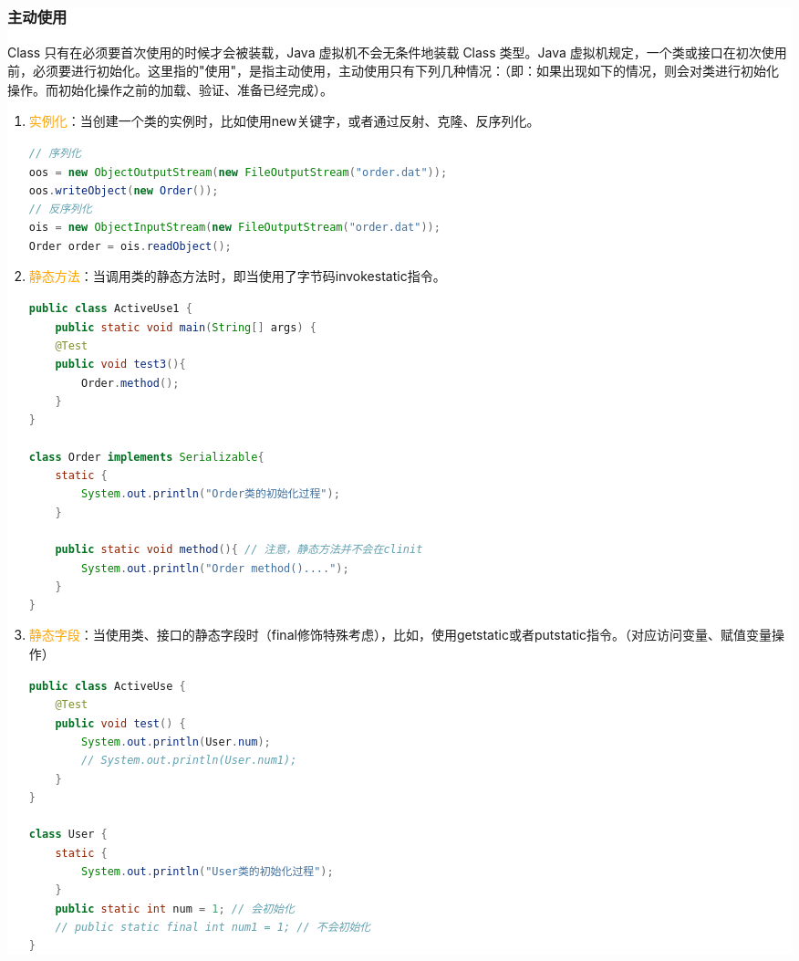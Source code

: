 ### 主动使用

Class 只有在必须要首次使用的时候才会被装载，Java 虚拟机不会无条件地装载 Class 类型。Java 虚拟机规定，一个类或接口在初次使用前，必须要进行初始化。这里指的"使用"，是指主动使用，主动使用只有下列几种情况：（即：如果出现如下的情况，则会对类进行初始化操作。而初始化操作之前的加载、验证、准备已经完成）。

1.  <font color="orange">实例化</font>：当创建一个类的实例时，比如使用new关键字，或者通过反射、克隆、反序列化。 

    ```java
    // 序列化
    oos = new ObjectOutputStream(new FileOutputStream("order.dat"));
    oos.writeObject(new Order());
    // 反序列化
    ois = new ObjectInputStream(new FileOutputStream("order.dat"));
    Order order = ois.readObject();
    ```

2. <font color="orange">静态方法</font>：当调用类的静态方法时，即当使用了字节码invokestatic指令。 

    ```java
    public class ActiveUse1 {
        public static void main(String[] args) {
        @Test
        public void test3(){
            Order.method();
        }
    }

    class Order implements Serializable{
        static {
            System.out.println("Order类的初始化过程");
        }

        public static void method(){ // 注意，静态方法并不会在clinit
            System.out.println("Order method()....");
        }
    }
    ```

3. <font color="orange">静态字段</font>：当使用类、接口的静态字段时（final修饰特殊考虑），比如，使用getstatic或者putstatic指令。（对应访问变量、赋值变量操作） 

    ```java
    public class ActiveUse {
        @Test
        public void test() {
            System.out.println(User.num);
            // System.out.println(User.num1);
        }
    }

    class User {
        static {
            System.out.println("User类的初始化过程");
        }
        public static int num = 1; // 会初始化
        // public static final int num1 = 1; // 不会初始化
    }
    ```
